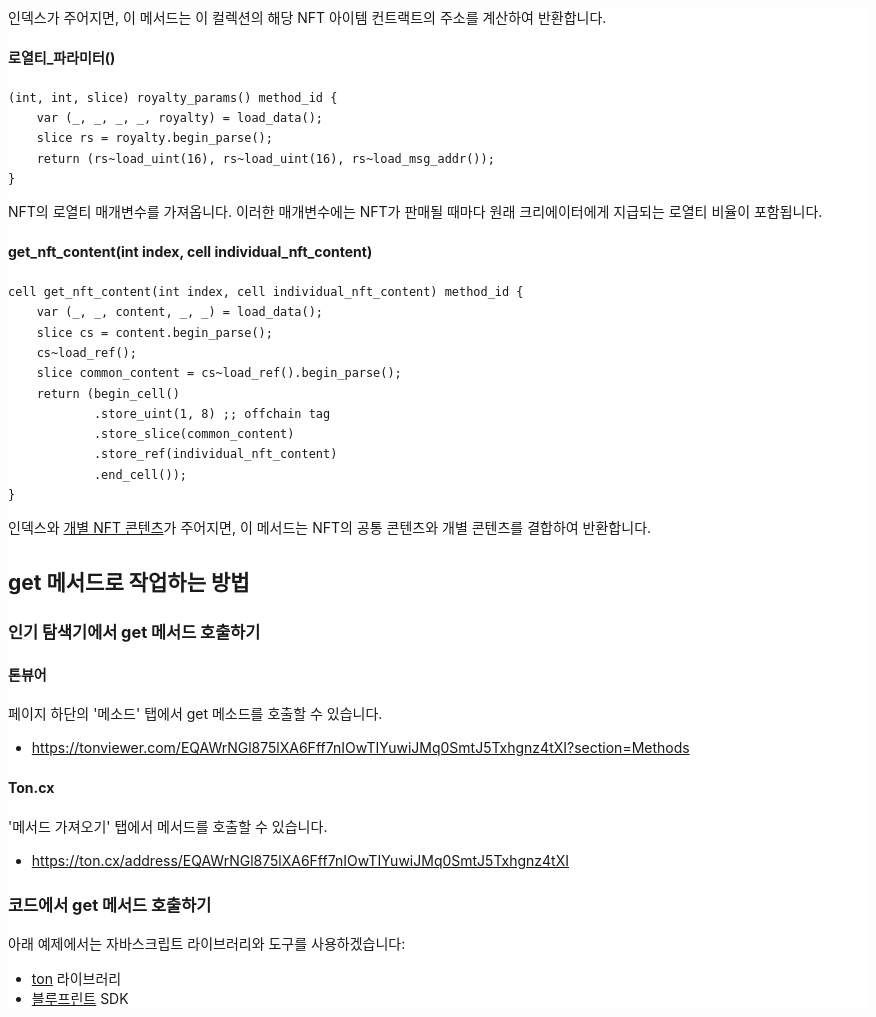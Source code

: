 인덱스가 주어지면, 이 메서드는 이 컬렉션의 해당 NFT 아이템 컨트랙트의 주소를 계산하여 반환합니다.

#### 로열티_파라미터()

```func
(int, int, slice) royalty_params() method_id {
    var (_, _, _, _, royalty) = load_data();
    slice rs = royalty.begin_parse();
    return (rs~load_uint(16), rs~load_uint(16), rs~load_msg_addr());
}
```

NFT의 로열티 매개변수를 가져옵니다. 이러한 매개변수에는 NFT가 판매될 때마다 원래 크리에이터에게 지급되는 로열티 비율이 포함됩니다.

#### get_nft_content(int index, cell individual_nft_content)

```func
cell get_nft_content(int index, cell individual_nft_content) method_id {
    var (_, _, content, _, _) = load_data();
    slice cs = content.begin_parse();
    cs~load_ref();
    slice common_content = cs~load_ref().begin_parse();
    return (begin_cell()
            .store_uint(1, 8) ;; offchain tag
            .store_slice(common_content)
            .store_ref(individual_nft_content)
            .end_cell());
}
```

인덱스와 [개별 NFT 콘텐츠](#get_nft_data)가 주어지면, 이 메서드는 NFT의 공통 콘텐츠와 개별 콘텐츠를 결합하여 반환합니다.

## get 메서드로 작업하는 방법

### 인기 탐색기에서 get 메서드 호출하기

#### 톤뷰어

페이지 하단의 '메소드' 탭에서 get 메소드를 호출할 수 있습니다.

- https://tonviewer.com/EQAWrNGl875lXA6Fff7nIOwTIYuwiJMq0SmtJ5Txhgnz4tXI?section=Methods

#### Ton.cx

'메서드 가져오기' 탭에서 메서드를 호출할 수 있습니다.

- https://ton.cx/address/EQAWrNGl875lXA6Fff7nIOwTIYuwiJMq0SmtJ5Txhgnz4tXI

### 코드에서 get 메서드 호출하기

아래 예제에서는 자바스크립트 라이브러리와 도구를 사용하겠습니다:

- [ton](https://github.com/ton-core/ton) 라이브러리
- [블루프린트](/개발/스마트-계약/sdk/자바스크립트) SDK

